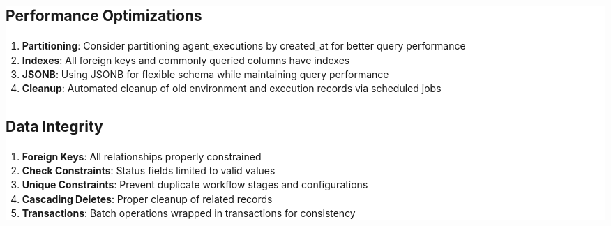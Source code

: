 ## Performance Optimizations

1. **Partitioning**: Consider partitioning agent_executions by created_at for better query performance
2. **Indexes**: All foreign keys and commonly queried columns have indexes
3. **JSONB**: Using JSONB for flexible schema while maintaining query performance
4. **Cleanup**: Automated cleanup of old environment and execution records via scheduled jobs

## Data Integrity

1. **Foreign Keys**: All relationships properly constrained
2. **Check Constraints**: Status fields limited to valid values
3. **Unique Constraints**: Prevent duplicate workflow stages and configurations
4. **Cascading Deletes**: Proper cleanup of related records
5. **Transactions**: Batch operations wrapped in transactions for consistency